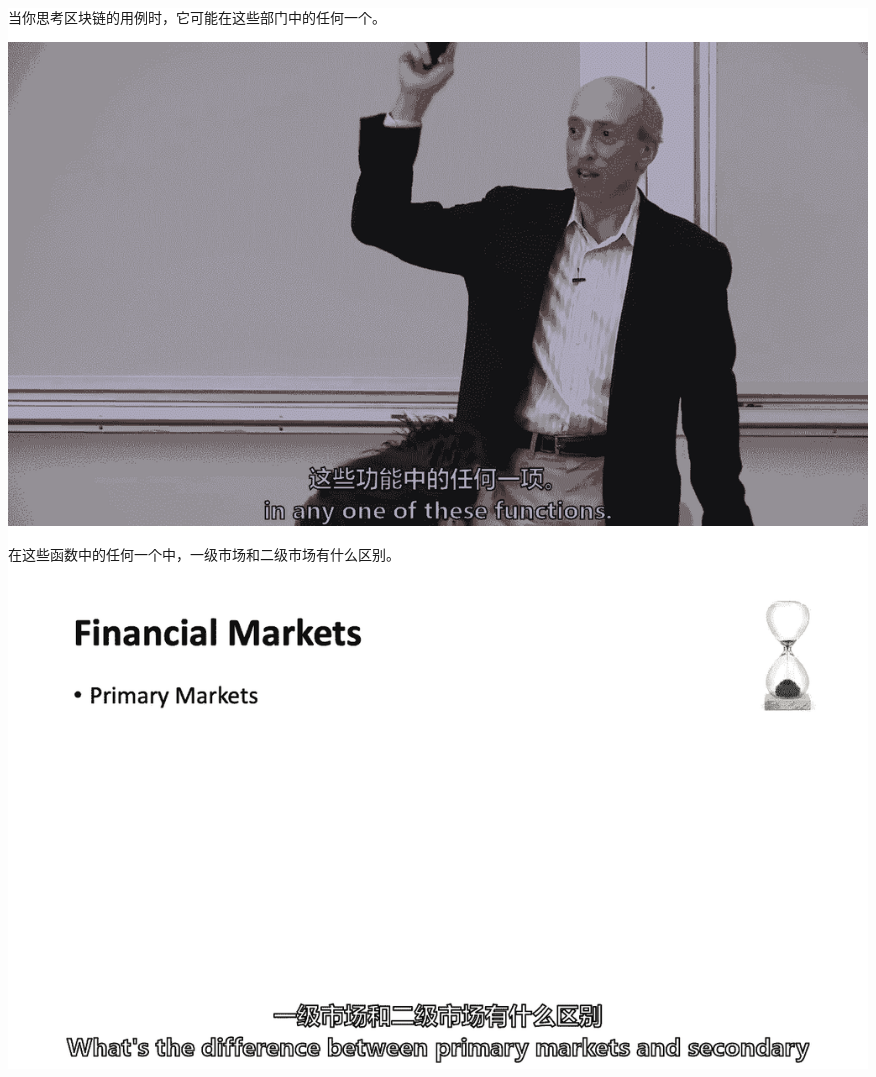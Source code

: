 当你思考区块链的用例时，它可能在这些部门中的任何一个。

![](img/6c361d59e522c802748085de9f8be321_112.png)

在这些函数中的任何一个中，一级市场和二级市场有什么区别。

![](img/6c361d59e522c802748085de9f8be321_114.png)
